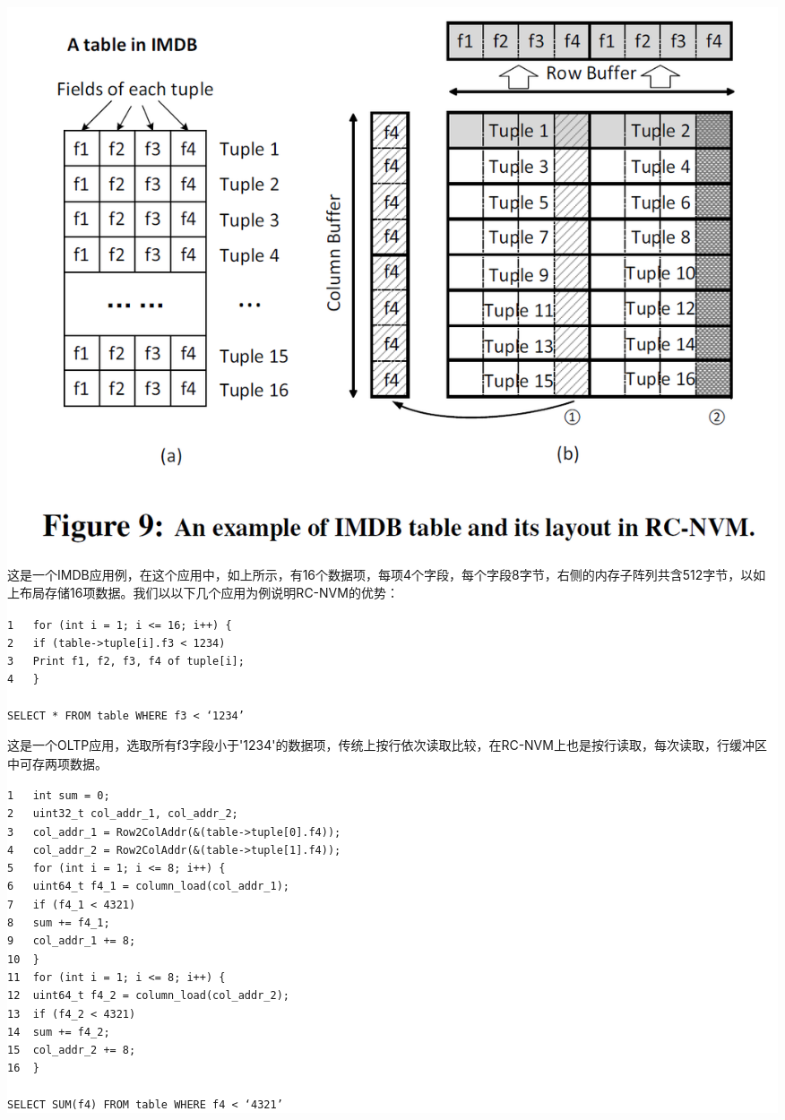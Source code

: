 ![](RC-NVM技术详解（下）\4.png)

这是一个IMDB应用例，在这个应用中，如上所示，有16个数据项，每项4个字段，每个字段8字节，右侧的内存子阵列共含512字节，以如上布局存储16项数据。我们以以下几个应用为例说明RC-NVM的优势：

```pseudocode
1	for (int i = 1; i <= 16; i++) {
2	if (table->tuple[i].f3 < 1234)
3	Print f1, f2, f3, f4 of tuple[i];
4	}

SELECT * FROM table WHERE f3 < ‘1234’
```

这是一个OLTP应用，选取所有f3字段小于'1234'的数据项，传统上按行依次读取比较，在RC-NVM上也是按行读取，每次读取，行缓冲区中可存两项数据。

```pseudocode
1	int sum = 0;
2	uint32_t col_addr_1, col_addr_2;
3	col_addr_1 = Row2ColAddr(&(table->tuple[0].f4));
4	col_addr_2 = Row2ColAddr(&(table->tuple[1].f4));
5	for (int i = 1; i <= 8; i++) {
6	uint64_t f4_1 = column_load(col_addr_1);
7	if (f4_1 < 4321)
8	sum += f4_1;
9	col_addr_1 += 8;
10	}
11	for (int i = 1; i <= 8; i++) {
12	uint64_t f4_2 = column_load(col_addr_2);
13	if (f4_2 < 4321)
14	sum += f4_2;
15	col_addr_2 += 8;
16	}

SELECT SUM(f4) FROM table WHERE f4 < ‘4321’
```


[^1]: Wang, Peng, et al. "RC-NVM: Enabling symmetric row and column memory accesses for in-memory databases." *2018 IEEE International Symposium on High Performance Computer Architecture (HPCA)*. IEEE, 2018.
[^2]: Chen, Yen-Hao, and Yi-Yu Liu. "Dual-addressing memory architecture for two-dimensional memory access patterns." *Proceedings of the Conference on Design, Automation and Test in Europe*. EDA Consortium, 2013.
[^3]: Folk, Mike, et al. "An overview of the HDF5 technology suite and its applications." *Proceedings of the EDBT/ICDT 2011 Workshop on Array Databases*. ACM, 2011.
[^4]: Fujita, Satoshi, and Takeshi Hada. "Two-dimensional on-line bin packing problem with rotatable items." *Theoretical Computer Science* 289.2 (2002): 939-952.
[^5]: Zyulkyarov, Ferad, et al. "Method for pinning data in large cache in multi-level memory system." U.S. Patent No. 9,645,942. 9 May 2017.